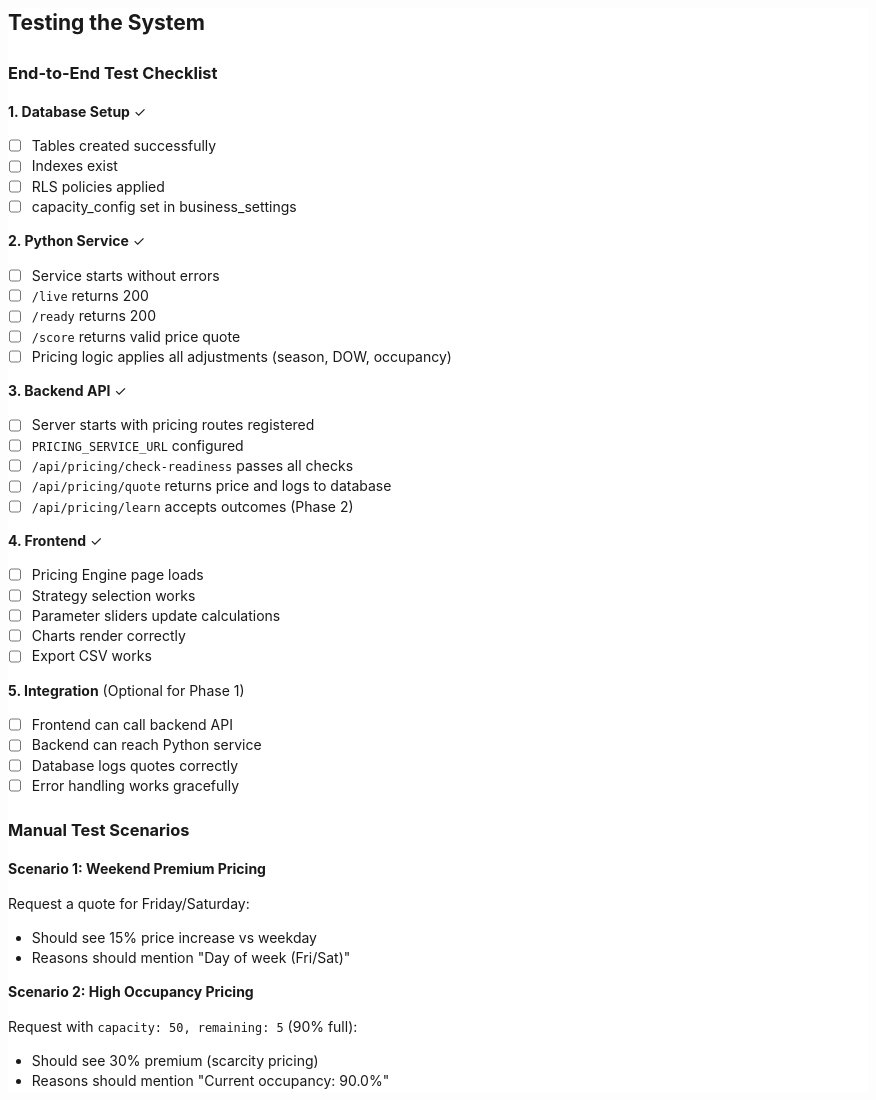 
## Testing the System

### End-to-End Test Checklist

**1. Database Setup** ✓

- [ ] Tables created successfully
- [ ] Indexes exist
- [ ] RLS policies applied
- [ ] capacity_config set in business_settings

**2. Python Service** ✓

- [ ] Service starts without errors
- [ ] `/live` returns 200
- [ ] `/ready` returns 200
- [ ] `/score` returns valid price quote
- [ ] Pricing logic applies all adjustments (season, DOW, occupancy)

**3. Backend API** ✓

- [ ] Server starts with pricing routes registered
- [ ] `PRICING_SERVICE_URL` configured
- [ ] `/api/pricing/check-readiness` passes all checks
- [ ] `/api/pricing/quote` returns price and logs to database
- [ ] `/api/pricing/learn` accepts outcomes (Phase 2)

**4. Frontend** ✓

- [ ] Pricing Engine page loads
- [ ] Strategy selection works
- [ ] Parameter sliders update calculations
- [ ] Charts render correctly
- [ ] Export CSV works

**5. Integration** (Optional for Phase 1)

- [ ] Frontend can call backend API
- [ ] Backend can reach Python service
- [ ] Database logs quotes correctly
- [ ] Error handling works gracefully

### Manual Test Scenarios

**Scenario 1: Weekend Premium Pricing**

Request a quote for Friday/Saturday:

- Should see 15% price increase vs weekday
- Reasons should mention "Day of week (Fri/Sat)"

**Scenario 2: High Occupancy Pricing**

Request with `capacity: 50, remaining: 5` (90% full):

- Should see 30% premium (scarcity pricing)
- Reasons should mention "Current occupancy: 90.0%"
